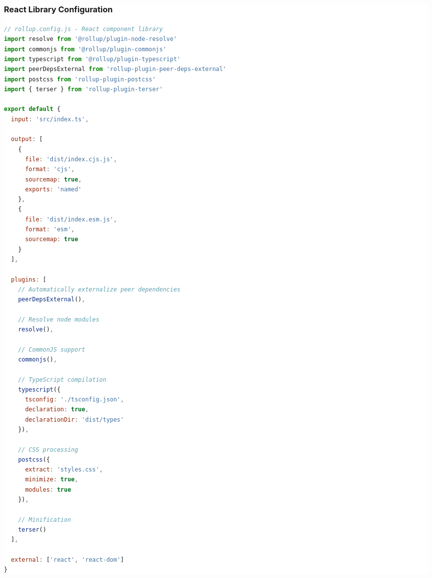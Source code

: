 ### React Library Configuration
```javascript
// rollup.config.js - React component library
import resolve from '@rollup/plugin-node-resolve'
import commonjs from '@rollup/plugin-commonjs'
import typescript from '@rollup/plugin-typescript'
import peerDepsExternal from 'rollup-plugin-peer-deps-external'
import postcss from 'rollup-plugin-postcss'
import { terser } from 'rollup-plugin-terser'

export default {
  input: 'src/index.ts',

  output: [
    {
      file: 'dist/index.cjs.js',
      format: 'cjs',
      sourcemap: true,
      exports: 'named'
    },
    {
      file: 'dist/index.esm.js',
      format: 'esm',
      sourcemap: true
    }
  ],

  plugins: [
    // Automatically externalize peer dependencies
    peerDepsExternal(),

    // Resolve node modules
    resolve(),

    // CommonJS support
    commonjs(),

    // TypeScript compilation
    typescript({
      tsconfig: './tsconfig.json',
      declaration: true,
      declarationDir: 'dist/types'
    }),

    // CSS processing
    postcss({
      extract: 'styles.css',
      minimize: true,
      modules: true
    }),

    // Minification
    terser()
  ],

  external: ['react', 'react-dom']
}
```
